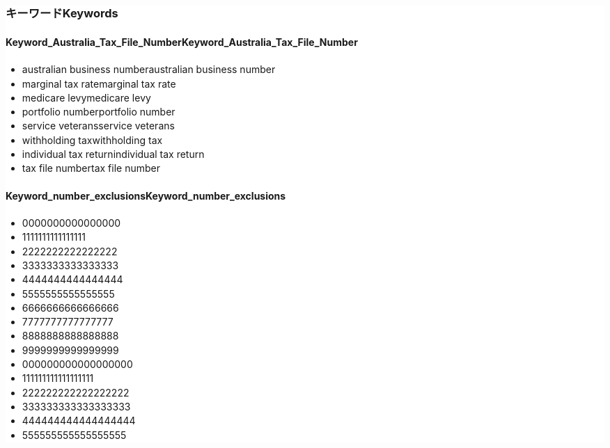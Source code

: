 ### <a name="keywords"></a><span data-ttu-id="36c6b-417">キーワード</span><span class="sxs-lookup"><span data-stu-id="36c6b-417">Keywords</span></span>

#### <a name="keyword_australia_tax_file_number"></a><span data-ttu-id="36c6b-418">Keyword_Australia_Tax_File_Number</span><span class="sxs-lookup"><span data-stu-id="36c6b-418">Keyword_Australia_Tax_File_Number</span></span>

- <span data-ttu-id="36c6b-419">australian business number</span><span class="sxs-lookup"><span data-stu-id="36c6b-419">australian business number</span></span>
- <span data-ttu-id="36c6b-420">marginal tax rate</span><span class="sxs-lookup"><span data-stu-id="36c6b-420">marginal tax rate</span></span>
- <span data-ttu-id="36c6b-421">medicare levy</span><span class="sxs-lookup"><span data-stu-id="36c6b-421">medicare levy</span></span>
- <span data-ttu-id="36c6b-422">portfolio number</span><span class="sxs-lookup"><span data-stu-id="36c6b-422">portfolio number</span></span>
- <span data-ttu-id="36c6b-423">service veterans</span><span class="sxs-lookup"><span data-stu-id="36c6b-423">service veterans</span></span>
- <span data-ttu-id="36c6b-424">withholding tax</span><span class="sxs-lookup"><span data-stu-id="36c6b-424">withholding tax</span></span>
- <span data-ttu-id="36c6b-425">individual tax return</span><span class="sxs-lookup"><span data-stu-id="36c6b-425">individual tax return</span></span>
- <span data-ttu-id="36c6b-426">tax file number</span><span class="sxs-lookup"><span data-stu-id="36c6b-426">tax file number</span></span>

#### <a name="keyword_number_exclusions"></a><span data-ttu-id="36c6b-427">Keyword_number_exclusions</span><span class="sxs-lookup"><span data-stu-id="36c6b-427">Keyword_number_exclusions</span></span>

- <span data-ttu-id="36c6b-428">00000000</span><span class="sxs-lookup"><span data-stu-id="36c6b-428">00000000</span></span>
- <span data-ttu-id="36c6b-429">11111111</span><span class="sxs-lookup"><span data-stu-id="36c6b-429">11111111</span></span>
- <span data-ttu-id="36c6b-430">22222222</span><span class="sxs-lookup"><span data-stu-id="36c6b-430">22222222</span></span>
- <span data-ttu-id="36c6b-431">33333333</span><span class="sxs-lookup"><span data-stu-id="36c6b-431">33333333</span></span>
- <span data-ttu-id="36c6b-432">44444444</span><span class="sxs-lookup"><span data-stu-id="36c6b-432">44444444</span></span>
- <span data-ttu-id="36c6b-433">55555555</span><span class="sxs-lookup"><span data-stu-id="36c6b-433">55555555</span></span>
- <span data-ttu-id="36c6b-434">66666666</span><span class="sxs-lookup"><span data-stu-id="36c6b-434">66666666</span></span>
- <span data-ttu-id="36c6b-435">77777777</span><span class="sxs-lookup"><span data-stu-id="36c6b-435">77777777</span></span>
- <span data-ttu-id="36c6b-436">88888888</span><span class="sxs-lookup"><span data-stu-id="36c6b-436">88888888</span></span>
- <span data-ttu-id="36c6b-437">99999999</span><span class="sxs-lookup"><span data-stu-id="36c6b-437">99999999</span></span>
- <span data-ttu-id="36c6b-438">000000000</span><span class="sxs-lookup"><span data-stu-id="36c6b-438">000000000</span></span>
- <span data-ttu-id="36c6b-439">111111111</span><span class="sxs-lookup"><span data-stu-id="36c6b-439">111111111</span></span>
- <span data-ttu-id="36c6b-440">222222222</span><span class="sxs-lookup"><span data-stu-id="36c6b-440">222222222</span></span>
- <span data-ttu-id="36c6b-441">333333333</span><span class="sxs-lookup"><span data-stu-id="36c6b-441">333333333</span></span>
- <span data-ttu-id="36c6b-442">444444444</span><span class="sxs-lookup"><span data-stu-id="36c6b-442">444444444</span></span>
- <span data-ttu-id="36c6b-443">555555555</span><span class="sxs-lookup"><span data-stu-id="36c6b-443">555555555</span></span>